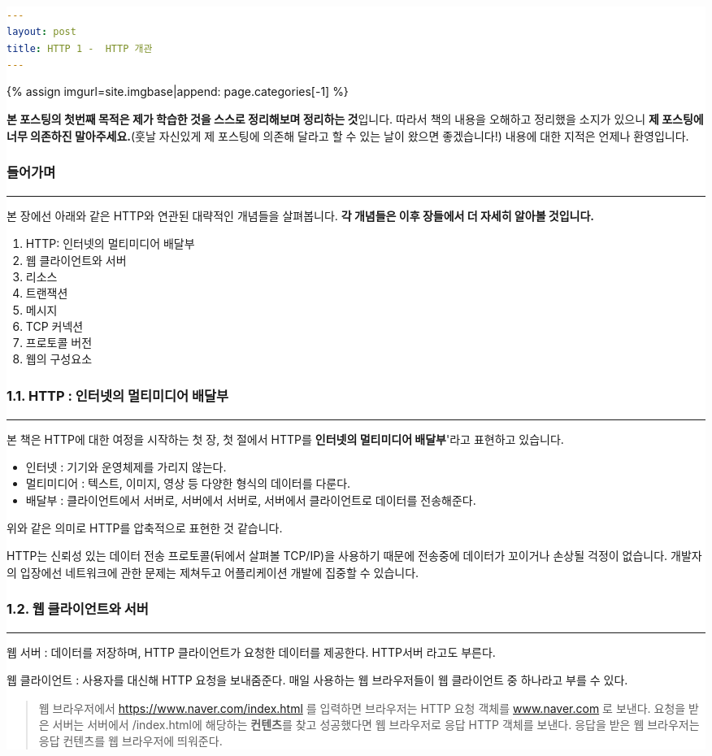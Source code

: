 ```yaml
---
layout: post
title: HTTP 1 -  HTTP 개관
---
```


{% assign imgurl=site.imgbase|append: page.categories[-1] %} 

**본 포스팅의 첫번째 목적은 제가 학습한 것을 스스로 정리해보며 정리하는 것**입니다. 따라서 책의 내용을 오해하고 정리했을 소지가 있으니 **제 포스팅에 너무 의존하진 말아주세요.**(훗날 자신있게 제 포스팅에 의존해 달라고 할 수 있는 날이 왔으면 좋겠습니다!) 내용에 대한 지적은 언제나 환영입니다. 



### 들어가며

---
 본 장에선 아래와 같은  HTTP와 연관된 대략적인 개념들을 살펴봅니다. **각 개념들은 이후 장들에서 더 자세히 알아볼 것입니다.**
1. HTTP: 인터넷의 멀티미디어 배달부
2. 웹 클라이언트와 서버
3. 리소스
4. 트랜잭션
5. 메시지
6. TCP 커넥션
7. 프로토콜 버전
8. 웹의 구성요소



### 1.1. HTTP : 인터넷의 멀티미디어 배달부

---

 본 책은 HTTP에 대한 여정을 시작하는 첫 장, 첫 절에서 HTTP를 **인터넷의 멀티미디어 배달부**'라고 표현하고 있습니다. 
- 인터넷 : 기기와 운영체제를 가리지 않는다.
- 멀티미디어 : 텍스트, 이미지, 영상 등 다양한 형식의 데이터를 다룬다.
- 배달부 : 클라이언트에서 서버로, 서버에서 서버로, 서버에서 클라이언트로 데이터를 전송해준다.

 위와 같은 의미로 HTTP를 압축적으로 표현한 것 같습니다.


 HTTP는 신뢰성 있는 데이터 전송 프로토콜(뒤에서 살펴볼 TCP/IP)을 사용하기 때문에 전송중에 데이터가 꼬이거나 손상될 걱정이 없습니다. 개발자의 입장에선 네트워크에 관한 문제는 제쳐두고 어플리케이션 개발에 집중할 수 있습니다. 



### 1.2. 웹 클라이언트와 서버

---

웹 서버 : 데이터를 저장하며, HTTP 클라이언트가 요청한 데이터를 제공한다. HTTP서버 라고도 부른다.

웹 클라이언트 : 사용자를 대신해 HTTP 요청을 보내줌준다. 매일 사용하는 웹 브라우저들이 웹 클라이언트 중 하나라고 부를 수 있다. 

> 웹 브라우저에서 https://www.naver.com/index.html 를 입력하면 브라우저는 HTTP 요청 객체를 www.naver.com 로 보낸다. 요청을 받은 서버는 서버에서 /index.html에 해당하는 **컨텐츠**를 찾고 성공했다면 웹 브라우저로 응답 HTTP 객체를 보낸다. 응답을 받은 웹 브라우저는 응답 컨텐츠를 웹 브라우저에 띄워준다. 
